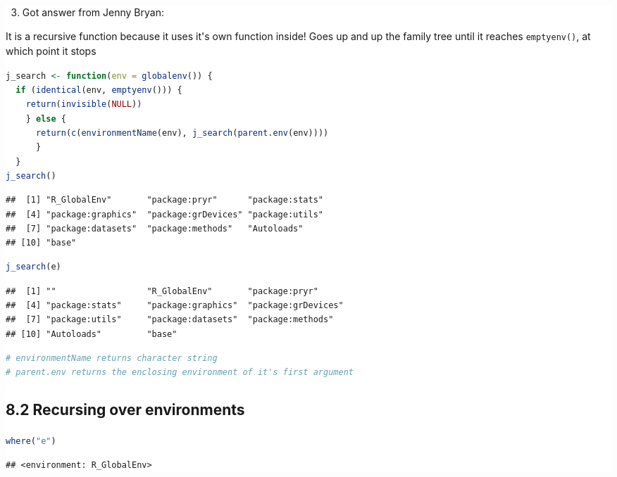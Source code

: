 3.  Got answer from Jenny Bryan:

It is a recursive function because it uses it's own function inside! Goes up and up the family tree until it reaches `emptyenv()`, at which point it stops

``` r
j_search <- function(env = globalenv()) {
  if (identical(env, emptyenv())) {
    return(invisible(NULL))
    } else {
      return(c(environmentName(env), j_search(parent.env(env))))
      }
  }
j_search()
```

    ##  [1] "R_GlobalEnv"       "package:pryr"      "package:stats"    
    ##  [4] "package:graphics"  "package:grDevices" "package:utils"    
    ##  [7] "package:datasets"  "package:methods"   "Autoloads"        
    ## [10] "base"

``` r
j_search(e)
```

    ##  [1] ""                  "R_GlobalEnv"       "package:pryr"     
    ##  [4] "package:stats"     "package:graphics"  "package:grDevices"
    ##  [7] "package:utils"     "package:datasets"  "package:methods"  
    ## [10] "Autoloads"         "base"

``` r
# environmentName returns character string
# parent.env returns the enclosing environment of it's first argument
```

8.2 Recursing over environments
-------------------------------

``` r
where("e")
```

    ## <environment: R_GlobalEnv>
